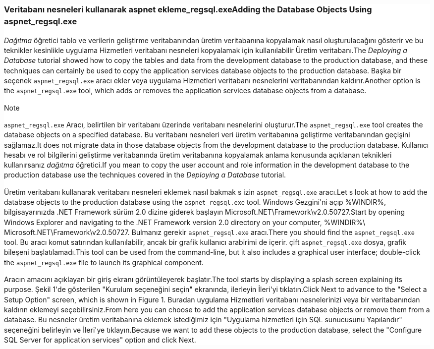 
### <a name="adding-the-database-objects-using-aspnetregsqlexe"></a><span data-ttu-id="1a1f0-179">Veritabanı nesneleri kullanarak aspnet ekleme\_regsql.exe</span><span class="sxs-lookup"><span data-stu-id="1a1f0-179">Adding the Database Objects Using aspnet\_regsql.exe</span></span>

<span data-ttu-id="1a1f0-180">*Dağıtma* öğretici tablo ve verilerin geliştirme veritabanından üretim veritabanına kopyalamak nasıl oluşturulacağını gösterir ve bu teknikler kesinlikle uygulama Hizmetleri veritabanı nesneleri kopyalamak için kullanılabilir Üretim veritabanı.</span><span class="sxs-lookup"><span data-stu-id="1a1f0-180">The *Deploying a Database* tutorial showed how to copy the tables and data from the development database to the production database, and these techniques can certainly be used to copy the application services database objects to the production database.</span></span> <span data-ttu-id="1a1f0-181">Başka bir seçenek `aspnet_regsql.exe` aracı ekler veya uygulama Hizmetleri veritabanı nesnelerini veritabanından kaldırır.</span><span class="sxs-lookup"><span data-stu-id="1a1f0-181">Another option is the `aspnet_regsql.exe` tool, which adds or removes the application services database objects from a database.</span></span>

> [!NOTE]
> <span data-ttu-id="1a1f0-182">`aspnet_regsql.exe` Aracı, belirtilen bir veritabanı üzerinde veritabanı nesnelerini oluşturur.</span><span class="sxs-lookup"><span data-stu-id="1a1f0-182">The `aspnet_regsql.exe` tool creates the database objects on a specified database.</span></span> <span data-ttu-id="1a1f0-183">Bu veritabanı nesneleri veri üretim veritabanına geliştirme veritabanından geçişini sağlamaz.</span><span class="sxs-lookup"><span data-stu-id="1a1f0-183">It does not migrate data in those database objects from the development database to the production database.</span></span> <span data-ttu-id="1a1f0-184">Kullanıcı hesabı ve rol bilgilerini geliştirme veritabanında üretim veritabanına kopyalamak anlama konusunda açıklanan teknikleri kullanırsanız *dağıtma* öğretici.</span><span class="sxs-lookup"><span data-stu-id="1a1f0-184">If you mean to copy the user account and role information in the development database to the production database use the techniques covered in the *Deploying a Database* tutorial.</span></span>


<span data-ttu-id="1a1f0-185">Üretim veritabanı kullanarak veritabanı nesneleri eklemek nasıl bakmak s izin `aspnet_regsql.exe` aracı.</span><span class="sxs-lookup"><span data-stu-id="1a1f0-185">Let s look at how to add the database objects to the production database using the `aspnet_regsql.exe` tool.</span></span> <span data-ttu-id="1a1f0-186">Windows Gezgini'ni açıp %WINDIR%\, bilgisayarınızda .NET Framework sürüm 2.0 dizine giderek başlayın Microsoft.NET\Framework\v2.0.50727.</span><span class="sxs-lookup"><span data-stu-id="1a1f0-186">Start by opening Windows Explorer and navigating to the .NET Framework version 2.0 directory on your computer, %WINDIR%\ Microsoft.NET\Framework\v2.0.50727.</span></span> <span data-ttu-id="1a1f0-187">Bulmanız gerekir `aspnet_regsql.exe` aracı.</span><span class="sxs-lookup"><span data-stu-id="1a1f0-187">There you should find the `aspnet_regsql.exe` tool.</span></span> <span data-ttu-id="1a1f0-188">Bu aracı komut satırından kullanılabilir, ancak bir grafik kullanıcı arabirimi de içerir. çift `aspnet_regsql.exe` dosya, grafik bileşeni başlatılamadı.</span><span class="sxs-lookup"><span data-stu-id="1a1f0-188">This tool can be used from the command-line, but it also includes a graphical user interface; double-click the `aspnet_regsql.exe` file to launch its graphical component.</span></span>

<span data-ttu-id="1a1f0-189">Aracın amacını açıklayan bir giriş ekranı görüntüleyerek başlatır.</span><span class="sxs-lookup"><span data-stu-id="1a1f0-189">The tool starts by displaying a splash screen explaining its purpose.</span></span> <span data-ttu-id="1a1f0-190">Şekil 1'de gösterilen "Kurulum seçeneğini seçin" ekranında, ilerleyin İleri'yi tıklatın.</span><span class="sxs-lookup"><span data-stu-id="1a1f0-190">Click Next to advance to the "Select a Setup Option" screen, which is shown in Figure 1.</span></span> <span data-ttu-id="1a1f0-191">Buradan uygulama Hizmetleri veritabanı nesnelerinizi veya bir veritabanından kaldırın eklemeyi seçebilirsiniz.</span><span class="sxs-lookup"><span data-stu-id="1a1f0-191">From here you can choose to add the application services database objects or remove them from a database.</span></span> <span data-ttu-id="1a1f0-192">Bu nesneler üretim veritabanına eklemek istediğimiz için "Uygulama hizmetleri için SQL sunucusunu Yapılandır" seçeneğini belirleyin ve İleri'ye tıklayın.</span><span class="sxs-lookup"><span data-stu-id="1a1f0-192">Because we want to add these objects to the production database, select the "Configure SQL Server for application services" option and click Next.</span></span>
